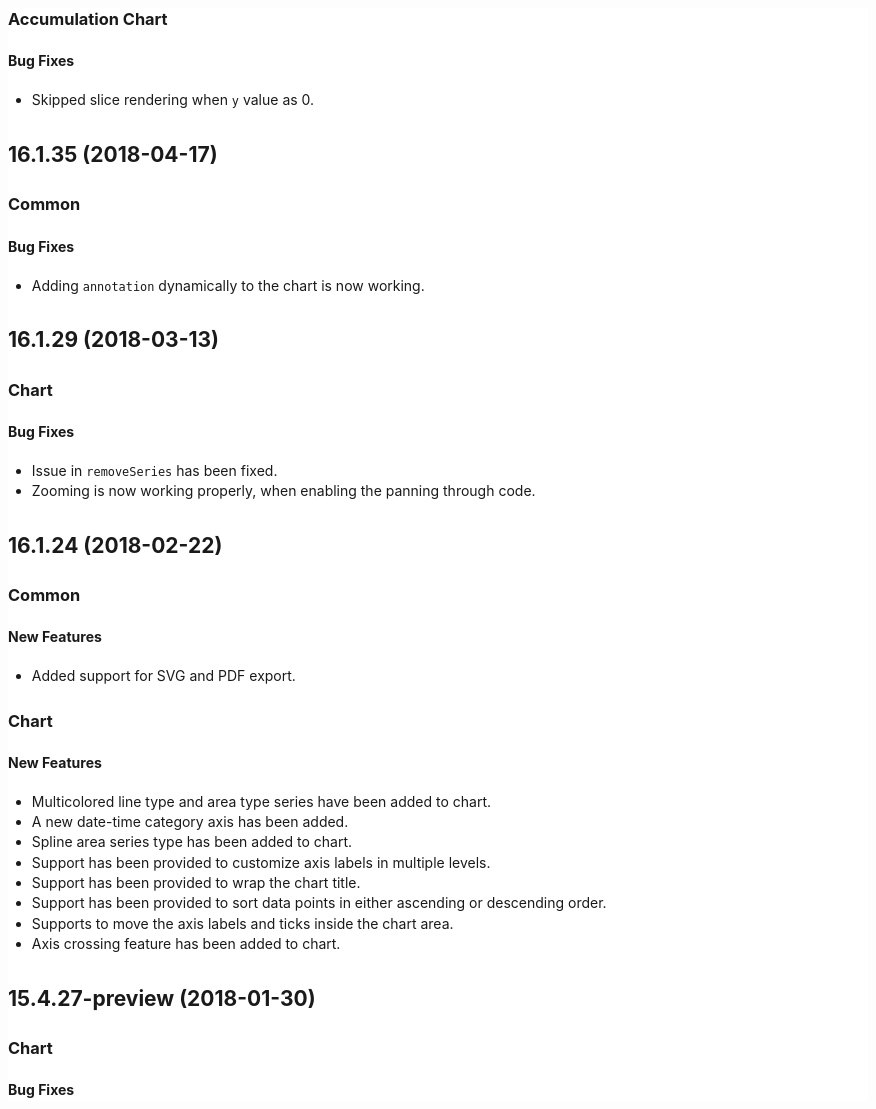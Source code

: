 ### Accumulation Chart

#### Bug Fixes

- Skipped slice rendering when `y` value as 0.

## 16.1.35 (2018-04-17)

### Common

#### Bug Fixes

- Adding `annotation` dynamically to the chart is now working.

## 16.1.29 (2018-03-13)

### Chart

#### Bug Fixes

- Issue in `removeSeries` has been fixed.
- Zooming is now working properly, when enabling the panning through code.

## 16.1.24 (2018-02-22)

### Common

#### New Features

- Added support for SVG and PDF export.

### Chart

#### New Features

- Multicolored line type and area type series have been added to chart.
- A new date-time category axis has been added.
- Spline area series type has been added to chart.
- Support has been provided to customize axis labels in multiple levels.
- Support has been provided to wrap the chart title.
- Support has been provided to sort data points in either ascending or descending order.
- Supports to move the axis labels and ticks inside the chart area.
- Axis crossing feature has been added to chart.

## 15.4.27-preview (2018-01-30)

### Chart

#### Bug Fixes
